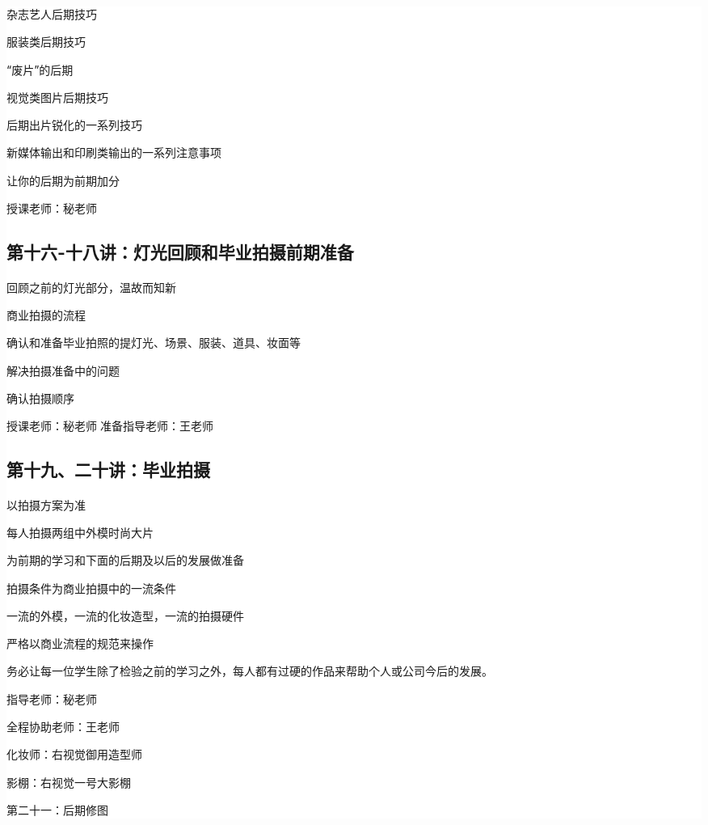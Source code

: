 杂志艺人后期技巧

服装类后期技巧

“废片”的后期  

视觉类图片后期技巧

后期出片锐化的一系列技巧

新媒体输出和印刷类输出的一系列注意事项

让你的后期为前期加分

授课老师：秘老师

 



## 第十六-十八讲：灯光回顾和毕业拍摄前期准备

回顾之前的灯光部分，温故而知新

商业拍摄的流程

确认和准备毕业拍照的提灯光、场景、服装、道具、妆面等

解决拍摄准备中的问题

确认拍摄顺序

授课老师：秘老师 准备指导老师：王老师

 



## 第十九、二十讲：毕业拍摄

以拍摄方案为准

每人拍摄两组中外模时尚大片

为前期的学习和下面的后期及以后的发展做准备

拍摄条件为商业拍摄中的一流条件

一流的外模，一流的化妆造型，一流的拍摄硬件

严格以商业流程的规范来操作

务必让每一位学生除了检验之前的学习之外，每人都有过硬的作品来帮助个人或公司今后的发展。

指导老师：秘老师

全程协助老师：王老师

化妆师：右视觉御用造型师

影棚：右视觉一号大影棚

 

第二十一：后期修图
